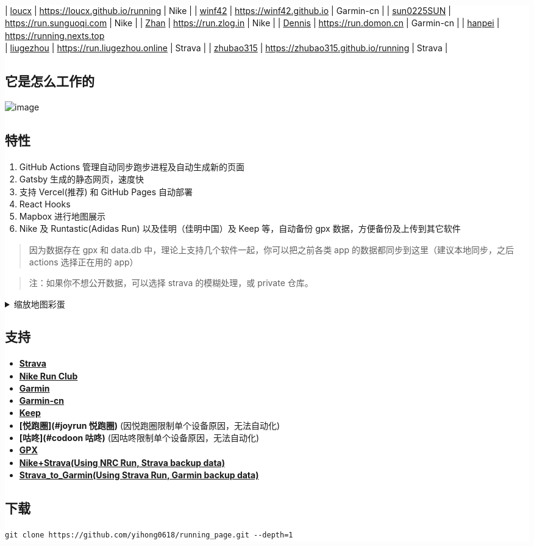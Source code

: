 | [loucx](https://github.com/loucx)               | <https://loucx.github.io/running>            | Nike      |
| [winf42](https://github.com/winf42)             | <https://winf42.github.io>                   | Garmin-cn |
| [sun0225SUN](https://github.com/sun0225SUN)     | <https://run.sunguoqi.com>                   | Nike      |
| [Zhan](https://www.zlog.in/about)               | <https://run.zlog.in>                        | Nike      |
| [Dennis](https://run.domon.cn)                  | <https://run.domon.cn>                       | Garmin-cn |
| [hanpei](https://running.nexts.top)             | <https://running.nexts.top>    
| [liugezhou](https://github.com/liugezhou)       | <https://run.liugezhou.online>               | Strava    |
| [zhubao315](https://github.com/zhubao315)       | <https://zhubao315.github.io/running>        | Strava    |

## 它是怎么工作的

![image](https://user-images.githubusercontent.com/15976103/105784027-e1ad9900-5fb2-11eb-9479-372be21482f1.png)

## 特性

1. GitHub Actions 管理自动同步跑步进程及自动生成新的页面
2. Gatsby 生成的静态网页，速度快
3. 支持 Vercel(推荐) 和 GitHub Pages 自动部署
4. React Hooks
5. Mapbox 进行地图展示
6. Nike 及 Runtastic(Adidas Run) 以及佳明（佳明中国）及 Keep 等，自动备份 gpx 数据，方便备份及上传到其它软件

> 因为数据存在 gpx 和 data.db 中，理论上支持几个软件一起，你可以把之前各类 app 的数据都同步到这里（建议本地同步，之后 actions 选择正在用的 app）

> 注：如果你不想公开数据，可以选择 strava 的模糊处理，或 private 仓库。

<details><summary>缩放地图彩蛋</summary></details>

## 支持

- **[Strava](#strava)**
- **[Nike Run Club](#nike-run-club)**
- **[Garmin](#Garmin)**
- **[Garmin-cn](#garmin-cn-大陆用户请用这个)**
- **[Keep](#Keep)**
- **[悦跑圈](#joyrun 悦跑圈)** (因悦跑圈限制单个设备原因，无法自动化)
- **[咕咚](#codoon 咕咚)** (因咕咚限制单个设备原因，无法自动化)
- **[GPX](#GPX)**
- **[Nike+Strava(Using NRC Run, Strava backup data)](#nikestrava)**
- **[Strava_to_Garmin(Using Strava Run, Garmin backup data)](#)**

## 下载

```
git clone https://github.com/yihong0618/running_page.git --depth=1
```
